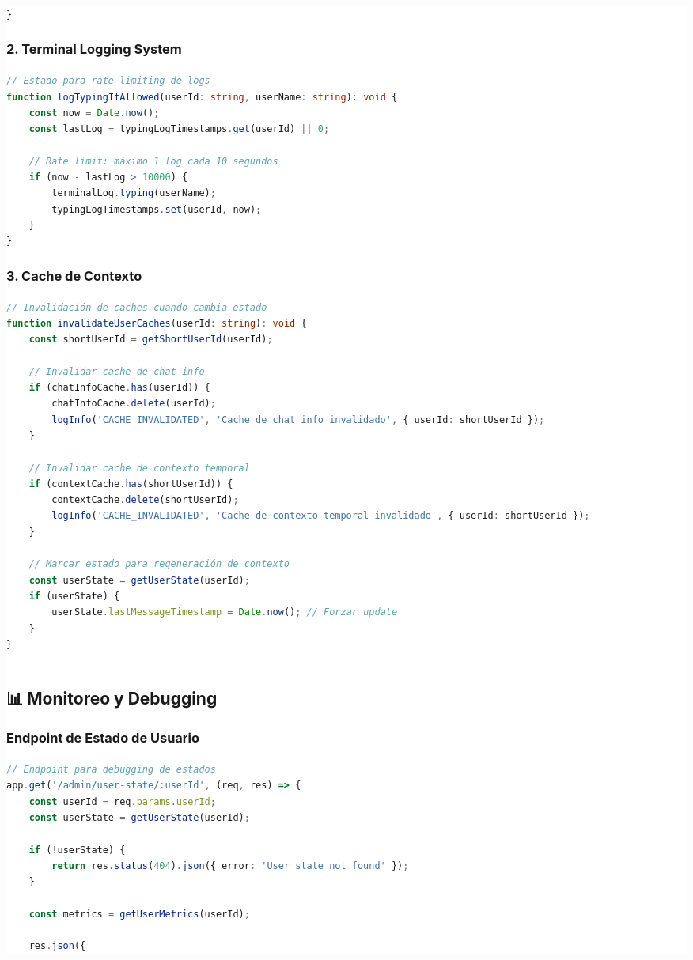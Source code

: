 ```typescript
}
```

### **2. Terminal Logging System**
```typescript
// Estado para rate limiting de logs
function logTypingIfAllowed(userId: string, userName: string): void {
    const now = Date.now();
    const lastLog = typingLogTimestamps.get(userId) || 0;
    
    // Rate limit: máximo 1 log cada 10 segundos
    if (now - lastLog > 10000) {
        terminalLog.typing(userName);
        typingLogTimestamps.set(userId, now);
    }
}
```

### **3. Cache de Contexto**
```typescript
// Invalidación de caches cuando cambia estado
function invalidateUserCaches(userId: string): void {
    const shortUserId = getShortUserId(userId);
    
    // Invalidar cache de chat info
    if (chatInfoCache.has(userId)) {
        chatInfoCache.delete(userId);
        logInfo('CACHE_INVALIDATED', 'Cache de chat info invalidado', { userId: shortUserId });
    }
    
    // Invalidar cache de contexto temporal
    if (contextCache.has(shortUserId)) {
        contextCache.delete(shortUserId);
        logInfo('CACHE_INVALIDATED', 'Cache de contexto temporal invalidado', { userId: shortUserId });
    }
    
    // Marcar estado para regeneración de contexto
    const userState = getUserState(userId);
    if (userState) {
        userState.lastMessageTimestamp = Date.now(); // Forzar update
    }
}
```

---

## 📊 Monitoreo y Debugging

### **Endpoint de Estado de Usuario**
```typescript
// Endpoint para debugging de estados
app.get('/admin/user-state/:userId', (req, res) => {
    const userId = req.params.userId;
    const userState = getUserState(userId);
    
    if (!userState) {
        return res.status(404).json({ error: 'User state not found' });
    }
    
    const metrics = getUserMetrics(userId);
    
    res.json({
```